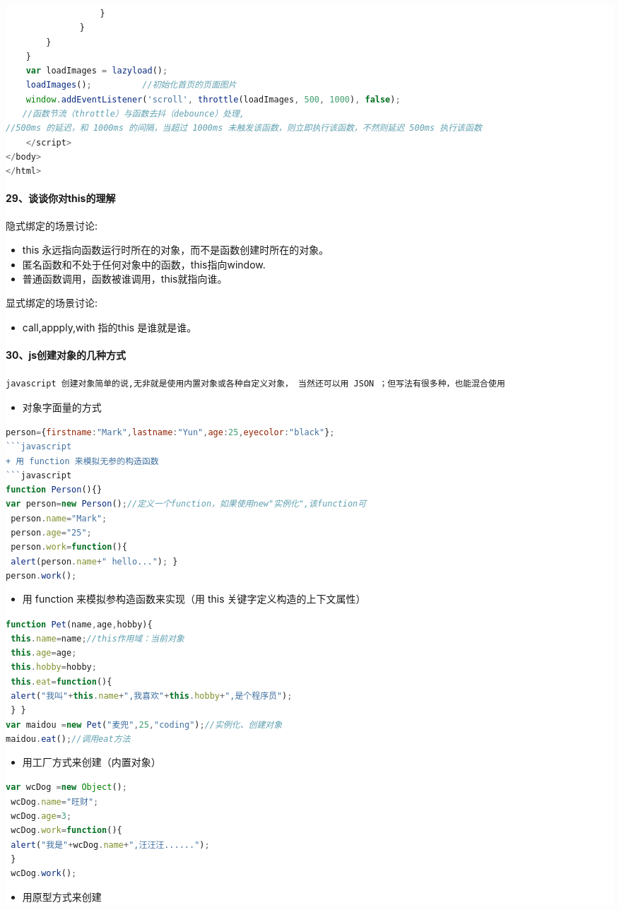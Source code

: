 ```js
            　　　　}
        　　　　}
        }
    }
    var loadImages = lazyload();
    loadImages();          //初始化首页的页面图片
    window.addEventListener('scroll', throttle(loadImages, 500, 1000), false);
　　//函数节流（throttle）与函数去抖（debounce）处理,
//500ms 的延迟，和 1000ms 的间隔，当超过 1000ms 未触发该函数，则立即执行该函数，不然则延迟 500ms 执行该函数
    </script>
</body>
</html>
```


#### 29、谈谈你对this的理解

隐式绑定的场景讨论:
+ this 永远指向函数运行时所在的对象，而不是函数创建时所在的对象。
+ 匿名函数和不处于任何对象中的函数，this指向window.
+ 普通函数调用，函数被谁调用，this就指向谁。

显式绑定的场景讨论:

+ call,appply,with 指的this 是谁就是谁。

#### 30、js创建对象的几种方式
`javascript 创建对象简单的说,⽆⾮就是使⽤内置对象或各种⾃定义对象， 当然还可以⽤ JSON ；但写法有很多种，也能混合使⽤`

+ 对象字⾯量的⽅式
```javascript
person={firstname:"Mark",lastname:"Yun",age:25,eyecolor:"black"};
​```javascript
+ ⽤ function 来模拟⽆参的构造函数
​```javascript
function Person(){}
var person=new Person();//定义⼀个function，如果使⽤new"实例化",该function可
 person.name="Mark";
 person.age="25";
 person.work=function(){
 alert(person.name+" hello..."); }
person.work();
```
+ ⽤ function 来模拟参构造函数来实现（⽤ this 关键字定义构造的上下⽂属性）
```javascript
function Pet(name,age,hobby){
 this.name=name;//this作⽤域：当前对象
 this.age=age;
 this.hobby=hobby;
 this.eat=function(){
 alert("我叫"+this.name+",我喜欢"+this.hobby+",是个程序员");
 } }
var maidou =new Pet("⻨兜",25,"coding");//实例化、创建对象
maidou.eat();//调⽤eat⽅法
```
+ ⽤⼯⼚⽅式来创建（内置对象）
```javascript
var wcDog =new Object();
 wcDog.name="旺财";
 wcDog.age=3;
 wcDog.work=function(){
 alert("我是"+wcDog.name+",汪汪汪......");
 }
 wcDog.work();
```
+ ⽤原型⽅式来创建
```javascript
```